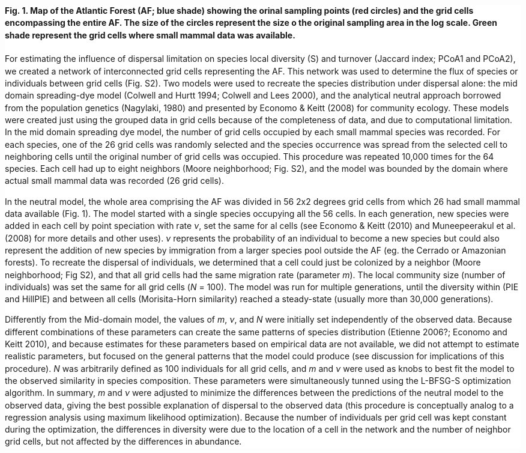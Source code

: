 #### Fig. 1. Map of the Atlantic Forest (AF; blue shade) showing the orinal sampling points (red circles) and the grid cells encompassing the entire AF. The size of the circles represent the size o the original sampling area in the log scale. Green shade represent the grid cells where small mammal data was available. 

####

  For estimating the influence of dispersal limitation on species local diversity (S) and turnover (Jaccard index; PCoA1 and PCoA2), we created a network of interconnected grid cells representing the AF. This network was used to determine the flux of species or individuals between grid cells (Fig. S2). Two models were used to recreate the species distribution under dispersal alone: the mid domain spreading-dye model (Colwell and Hurtt 1994; Colwell and Lees 2000), and the analytical neutral approach borrowed from the population genetics (Nagylaki, 1980) and presented by Economo & Keitt (2008) for community ecology. These models were created just using the grouped data in grid cells because of the completeness of data, and due to computational limitation.
  In the mid domain spreading dye model, the number of grid cells occupied by each small mammal species was recorded. For each species, one of the 26 grid cells was randomly selected and the species occurrence was spread from the selected cell to neighboring cells until the original number of grid cells was occupied. This procedure was repeated 10,000 times for the 64 species. Each cell had up to eight neighbors (Moore neighborhood; Fig. S2), and the model was bounded by the domain where actual small mammal data was recorded (26 grid cells).








  In the neutral model, the whole area comprising the AF was divided in 56 2x2 degrees grid cells from which 26 had small mammal data available (Fig. 1). The model started with a single species occupying all the 56 cells. In each generation, new species were added in each cell by point speciation with rate $\nu$, set the same for al cells (see Economo & Keitt (2010) and Muneepeerakul et al. (2008) for more details and other uses). $\nu$ represents the probability of an individual to become a new species but could also represent the addition of new species by immigration from a larger species pool outside the AF (eg. the Cerrado or Amazonian forests). To recreate the dispersal of individuals, we determined that a cell could just be colonized by a neighbor (Moore neighborhood; Fig S2), and that all grid cells had the same migration rate (parameter $m$). The local community size (number of individuals) was set the same for all grid cells ($N$ = 100). The model was run for multiple generations, until the diversity within (PIE and HillPIE) and between all cells (Morisita-Horn similarity) reached a steady-state (usually more than 30,000 generations).


  Differently from the Mid-domain model, the values of $m$, $\nu$, and $N$ were initially set independently of the observed data. Because different combinations of these parameters can create the same patterns of species distribution (Etienne 2006?; Economo and Keitt 2010), and because estimates for these parameters based on empirical data are not available, we did not attempt to estimate realistic parameters, but focused on the general patterns that the model could produce (see discussion for implications of this procedure). $N$ was arbitrarily defined as 100 individuals for all grid cells, and $m$ and $\nu$ were used as knobs to best fit the model to the observed similarity in species composition. These parameters were simultaneously tunned using the L-BFSG-S optimization algorithm. In summary, $m$ and $\nu$ were adjusted to minimize the differences between the predictions of the neutral model to the observed data, giving the best possible explanation of dispersal to the observed data (this procedure is conceptually analog to a regression analysis using maximum likelihood optimization). Because the number of individuals per grid cell was kept constant during the optimization, the differences in diversity were due to the location of a cell in the network and the number of neighbor grid cells, but not affected by the differences in abundance.
